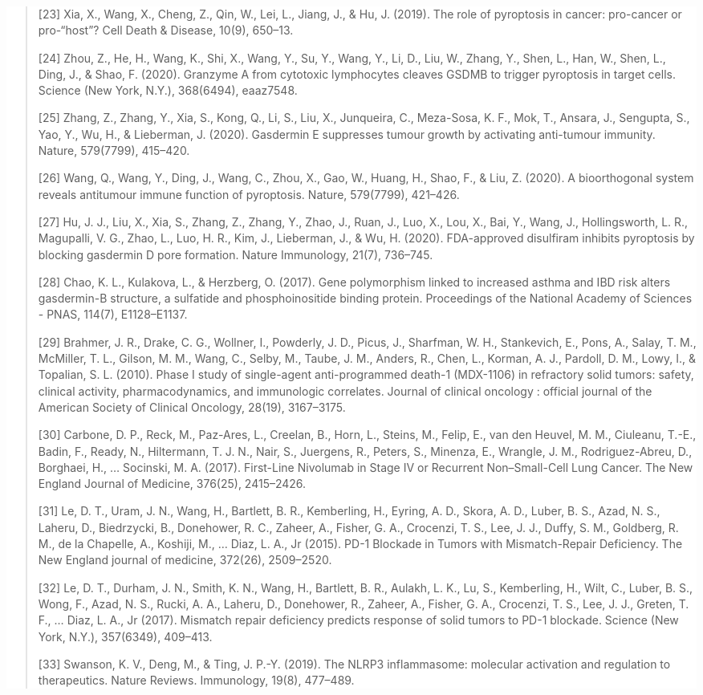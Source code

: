 > [23] Xia, X., Wang, X., Cheng, Z., Qin, W., Lei, L., Jiang, J., & Hu, J. (2019). The role of pyroptosis in cancer: pro-cancer or pro-“host”? Cell Death & Disease, 10(9), 650–13. 
> 
> [24] Zhou, Z., He, H., Wang, K., Shi, X., Wang, Y., Su, Y., Wang, Y., Li, D., Liu, W., Zhang, Y., Shen, L., Han, W., Shen, L., Ding, J., & Shao, F. (2020). Granzyme A from cytotoxic lymphocytes cleaves GSDMB to trigger pyroptosis in target cells. Science (New York, N.Y.), 368(6494), eaaz7548.
> 
> [25] Zhang, Z., Zhang, Y., Xia, S., Kong, Q., Li, S., Liu, X., Junqueira, C., Meza-Sosa, K. F., Mok, T., Ansara, J., Sengupta, S., Yao, Y., Wu, H., & Lieberman, J. (2020). Gasdermin E suppresses tumour growth by activating anti-tumour immunity. Nature, 579(7799), 415–420. 
> 
> [26] Wang, Q., Wang, Y., Ding, J., Wang, C., Zhou, X., Gao, W., Huang, H., Shao, F., & Liu, Z. (2020). A bioorthogonal system reveals antitumour immune function of pyroptosis. Nature, 579(7799), 421–426. 
> 
> [27] Hu, J. J., Liu, X., Xia, S., Zhang, Z., Zhang, Y., Zhao, J., Ruan, J., Luo, X., Lou, X., Bai, Y., Wang, J., Hollingsworth, L. R., Magupalli, V. G., Zhao, L., Luo, H. R., Kim, J., Lieberman, J., & Wu, H. (2020). FDA-approved disulfiram inhibits pyroptosis by blocking gasdermin D pore formation. Nature Immunology, 21(7), 736–745. 
> 
> [28] Chao, K. L., Kulakova, L., & Herzberg, O. (2017). Gene polymorphism linked to increased asthma and IBD risk alters gasdermin-B structure, a sulfatide and phosphoinositide binding protein. Proceedings of the National Academy of Sciences - PNAS, 114(7), E1128–E1137. 
> 
> [29] Brahmer, J. R., Drake, C. G., Wollner, I., Powderly, J. D., Picus, J., Sharfman, W. H., Stankevich, E., Pons, A., Salay, T. M., McMiller, T. L., Gilson, M. M., Wang, C., Selby, M., Taube, J. M., Anders, R., Chen, L., Korman, A. J., Pardoll, D. M., Lowy, I., & Topalian, S. L. (2010). Phase I study of single-agent anti-programmed death-1 (MDX-1106) in refractory solid tumors: safety, clinical activity, pharmacodynamics, and immunologic correlates. Journal of clinical oncology : official journal of the American Society of Clinical Oncology, 28(19), 3167–3175. 
> 
> [30] Carbone, D. P., Reck, M., Paz-Ares, L., Creelan, B., Horn, L., Steins, M., Felip, E., van den Heuvel, M. M., Ciuleanu, T.-E., Badin, F., Ready, N., Hiltermann, T. J. N., Nair, S., Juergens, R., Peters, S., Minenza, E., Wrangle, J. M., Rodriguez-Abreu, D., Borghaei, H., … Socinski, M. A. (2017). First-Line Nivolumab in Stage IV or Recurrent Non–Small-Cell Lung Cancer. The New England Journal of Medicine, 376(25), 2415–2426. 
> 
> [31] Le, D. T., Uram, J. N., Wang, H., Bartlett, B. R., Kemberling, H., Eyring, A. D., Skora, A. D., Luber, B. S., Azad, N. S., Laheru, D., Biedrzycki, B., Donehower, R. C., Zaheer, A., Fisher, G. A., Crocenzi, T. S., Lee, J. J., Duffy, S. M., Goldberg, R. M., de la Chapelle, A., Koshiji, M., … Diaz, L. A., Jr (2015). PD-1 Blockade in Tumors with Mismatch-Repair Deficiency. The New England journal of medicine, 372(26), 2509–2520. 
> 
> [32] Le, D. T., Durham, J. N., Smith, K. N., Wang, H., Bartlett, B. R., Aulakh, L. K., Lu, S., Kemberling, H., Wilt, C., Luber, B. S., Wong, F., Azad, N. S., Rucki, A. A., Laheru, D., Donehower, R., Zaheer, A., Fisher, G. A., Crocenzi, T. S., Lee, J. J., Greten, T. F., … Diaz, L. A., Jr (2017). Mismatch repair deficiency predicts response of solid tumors to PD-1 blockade. Science (New York, N.Y.), 357(6349), 409–413. 
> 
> [33] Swanson, K. V., Deng, M., & Ting, J. P.-Y. (2019). The NLRP3 inflammasome: molecular activation and regulation to therapeutics. Nature Reviews. Immunology, 19(8), 477–489.
